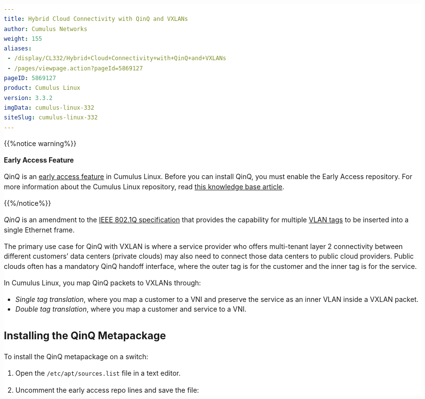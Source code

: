 ```yaml
---
title: Hybrid Cloud Connectivity with QinQ and VXLANs
author: Cumulus Networks
weight: 155
aliases:
 - /display/CL332/Hybrid+Cloud+Connectivity+with+QinQ+and+VXLANs
 - /pages/viewpage.action?pageId=5869127
pageID: 5869127
product: Cumulus Linux
version: 3.3.2
imgData: cumulus-linux-332
siteSlug: cumulus-linux-332
---
```

{{%notice warning%}}

**Early Access Feature**

QinQ is an [early access feature](https://support.cumulusnetworks.com/hc/en-us/articles/202933878)
in Cumulus Linux. Before you can install QinQ, you must enable the Early
Access repository. For more information about the Cumulus Linux
repository, read [this knowledge base article](https://support.cumulusnetworks.com/hc/en-us/articles/217422127).

{{%/notice%}}

*QinQ* is an amendment to the [IEEE 802.1Q specification](http://www.ieee802.org/1/pages/802.1Q.html) 
that provides the capability for multiple 
[VLAN tags](/version/cumulus-linux-332/Layer-One-and-Two/Ethernet-Bridging-VLANs/VLAN-Tagging)
to be inserted into a single Ethernet frame.

The primary use case for QinQ with VXLAN is where a service provider who
offers multi-tenant layer 2 connectivity between different customers’
data centers (private clouds) may also need to connect those data
centers to public cloud providers. Public clouds often has a mandatory
QinQ handoff interface, where the outer tag is for the customer and the
inner tag is for the service.

In Cumulus Linux, you map QinQ packets to VXLANs through:

  - *Single tag translation*, where you map a customer to a VNI and
    preserve the service as an inner VLAN inside a VXLAN packet.
  - *Double tag translation*, where you map a customer and service to a
    VNI.

## Installing the QinQ Metapackage

To install the QinQ metapackage on a switch:

1.  Open the `/etc/apt/sources.list` file in a text editor.

2.  Uncomment the early access repo lines and save the file:
    